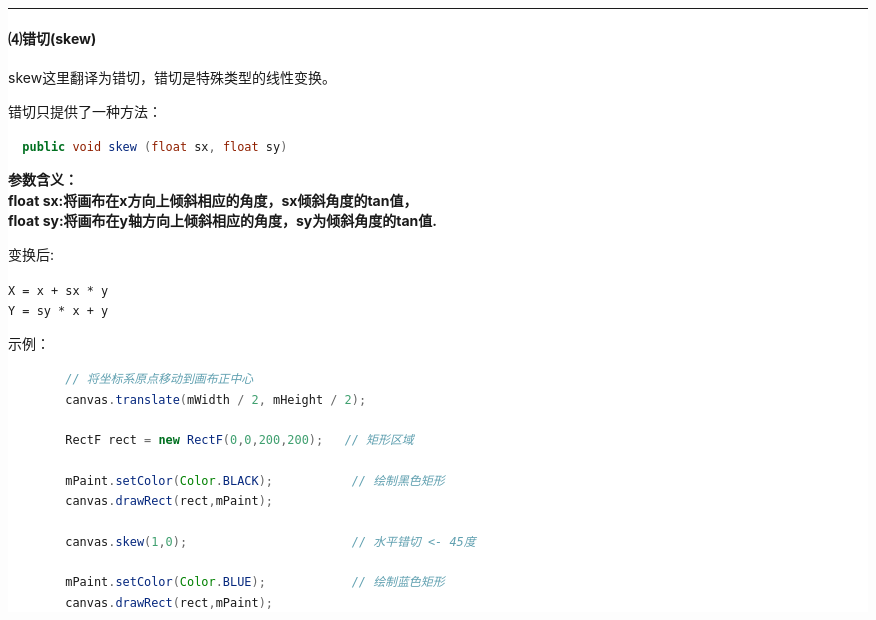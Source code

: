 *****
#### ⑷错切(skew)

skew这里翻译为错切，错切是特殊类型的线性变换。

错切只提供了一种方法：
``` java
  public void skew (float sx, float sy)
```

<b>参数含义：<br/>
float sx:将画布在x方向上倾斜相应的角度，sx倾斜角度的tan值，<br/>
float sy:将画布在y轴方向上倾斜相应的角度，sy为倾斜角度的tan值.</b>

变换后:
```
X = x + sx * y
Y = sy * x + y
```

示例：
``` java
        // 将坐标系原点移动到画布正中心
        canvas.translate(mWidth / 2, mHeight / 2);

        RectF rect = new RectF(0,0,200,200);   // 矩形区域

        mPaint.setColor(Color.BLACK);           // 绘制黑色矩形
        canvas.drawRect(rect,mPaint);

        canvas.skew(1,0);                       // 水平错切 <- 45度

        mPaint.setColor(Color.BLUE);            // 绘制蓝色矩形
        canvas.drawRect(rect,mPaint);
```